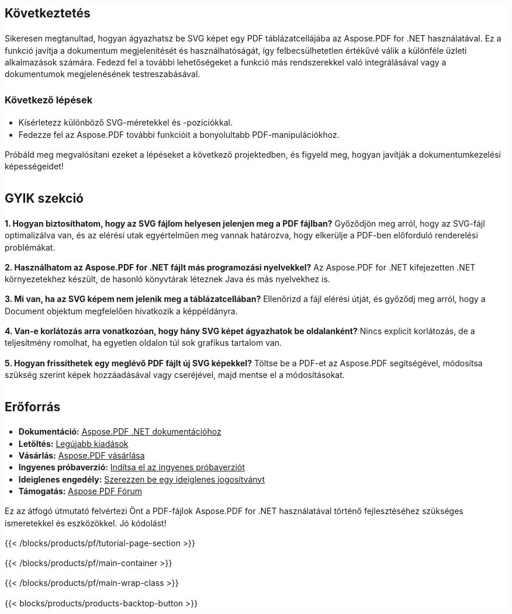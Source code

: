 ## Következtetés
Sikeresen megtanultad, hogyan ágyazhatsz be SVG képet egy PDF táblázatcellájába az Aspose.PDF for .NET használatával. Ez a funkció javítja a dokumentum megjelenítését és használhatóságát, így felbecsülhetetlen értékűvé válik a különféle üzleti alkalmazások számára. Fedezd fel a további lehetőségeket a funkció más rendszerekkel való integrálásával vagy a dokumentumok megjelenésének testreszabásával.

### Következő lépések
- Kísérletezz különböző SVG-méretekkel és -pozíciókkal.
- Fedezze fel az Aspose.PDF további funkcióit a bonyolultabb PDF-manipulációkhoz.

Próbáld meg megvalósítani ezeket a lépéseket a következő projektedben, és figyeld meg, hogyan javítják a dokumentumkezelési képességeidet!

## GYIK szekció
**1. Hogyan biztosíthatom, hogy az SVG fájlom helyesen jelenjen meg a PDF fájlban?**
Győződjön meg arról, hogy az SVG-fájl optimalizálva van, és az elérési utak egyértelműen meg vannak határozva, hogy elkerülje a PDF-ben előforduló renderelési problémákat.

**2. Használhatom az Aspose.PDF for .NET fájlt más programozási nyelvekkel?**
Az Aspose.PDF for .NET kifejezetten .NET környezetekhez készült, de hasonló könyvtárak léteznek Java és más nyelvekhez is.

**3. Mi van, ha az SVG képem nem jelenik meg a táblázatcellában?**
Ellenőrizd a fájl elérési útját, és győződj meg arról, hogy a Document objektum megfelelően hivatkozik a képpéldányra.

**4. Van-e korlátozás arra vonatkozóan, hogy hány SVG képet ágyazhatok be oldalanként?**
Nincs explicit korlátozás, de a teljesítmény romolhat, ha egyetlen oldalon túl sok grafikus tartalom van.

**5. Hogyan frissíthetek egy meglévő PDF fájlt új SVG képekkel?**
Töltse be a PDF-et az Aspose.PDF segítségével, módosítsa szükség szerint képek hozzáadásával vagy cseréjével, majd mentse el a módosításokat.

## Erőforrás
- **Dokumentáció:** [Aspose.PDF .NET dokumentációhoz](https://reference.aspose.com/pdf/net/)
- **Letöltés:** [Legújabb kiadások](https://releases.aspose.com/pdf/net/)
- **Vásárlás:** [Aspose.PDF vásárlása](https://purchase.aspose.com/buy)
- **Ingyenes próbaverzió:** [Indítsa el az ingyenes próbaverziót](https://releases.aspose.com/pdf/net/)
- **Ideiglenes engedély:** [Szerezzen be egy ideiglenes jogosítványt](https://purchase.aspose.com/temporary-license/)
- **Támogatás:** [Aspose PDF Fórum](https://forum.aspose.com/c/pdf/10)

Ez az átfogó útmutató felvértezi Önt a PDF-fájlok Aspose.PDF for .NET használatával történő fejlesztéséhez szükséges ismeretekkel és eszközökkel. Jó kódolást!


{{< /blocks/products/pf/tutorial-page-section >}}

{{< /blocks/products/pf/main-container >}}

{{< /blocks/products/pf/main-wrap-class >}}

{{< blocks/products/products-backtop-button >}}